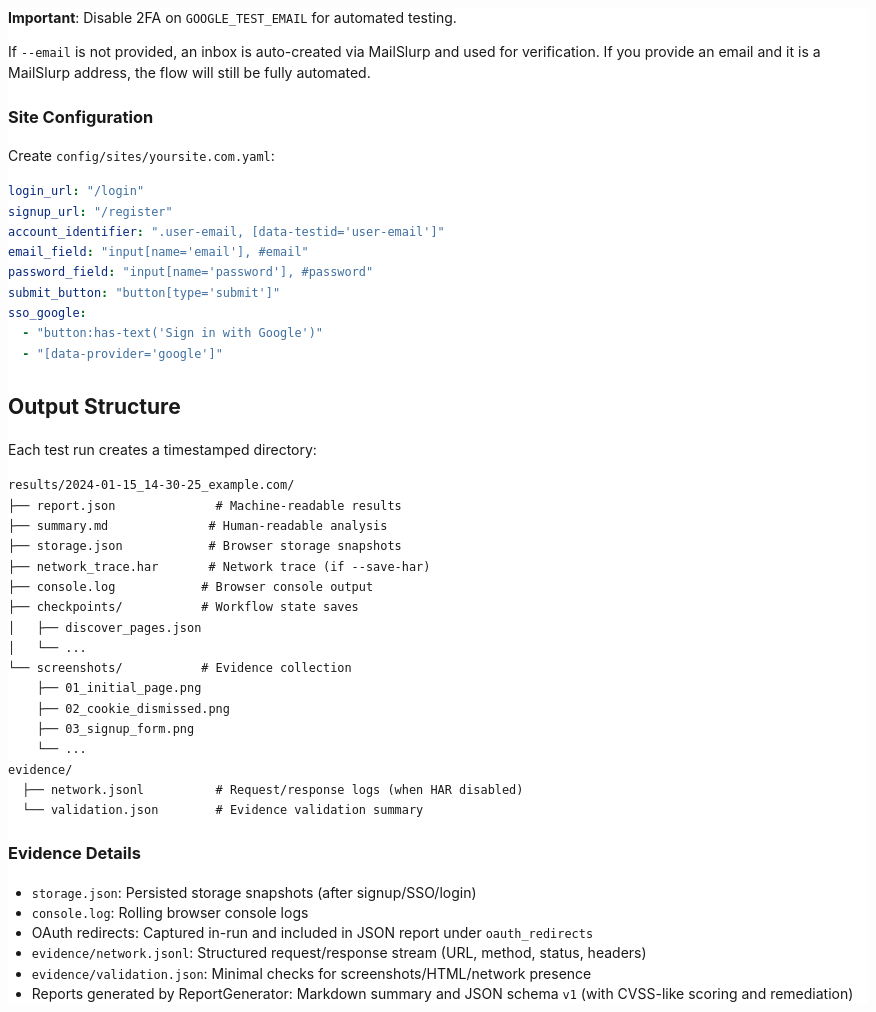 **Important**: Disable 2FA on `GOOGLE_TEST_EMAIL` for automated testing.

If `--email` is not provided, an inbox is auto-created via MailSlurp and used for verification. If you provide an email and it is a MailSlurp address, the flow will still be fully automated.

### Site Configuration

Create `config/sites/yoursite.com.yaml`:

```yaml
login_url: "/login"
signup_url: "/register"
account_identifier: ".user-email, [data-testid='user-email']"
email_field: "input[name='email'], #email"
password_field: "input[name='password'], #password"
submit_button: "button[type='submit']"
sso_google:
  - "button:has-text('Sign in with Google')"
  - "[data-provider='google']"
```

## Output Structure

Each test run creates a timestamped directory:

```
results/2024-01-15_14-30-25_example.com/
├── report.json              # Machine-readable results
├── summary.md              # Human-readable analysis
├── storage.json            # Browser storage snapshots
├── network_trace.har       # Network trace (if --save-har)
├── console.log            # Browser console output
├── checkpoints/           # Workflow state saves
│   ├── discover_pages.json
│   └── ...
└── screenshots/           # Evidence collection
    ├── 01_initial_page.png
    ├── 02_cookie_dismissed.png
    ├── 03_signup_form.png
    └── ...
evidence/
  ├── network.jsonl          # Request/response logs (when HAR disabled)
  └── validation.json        # Evidence validation summary
```

### Evidence Details

- `storage.json`: Persisted storage snapshots (after signup/SSO/login)
- `console.log`: Rolling browser console logs
- OAuth redirects: Captured in-run and included in JSON report under `oauth_redirects`
- `evidence/network.jsonl`: Structured request/response stream (URL, method, status, headers)
- `evidence/validation.json`: Minimal checks for screenshots/HTML/network presence
- Reports generated by ReportGenerator: Markdown summary and JSON schema `v1` (with CVSS-like scoring and remediation)
